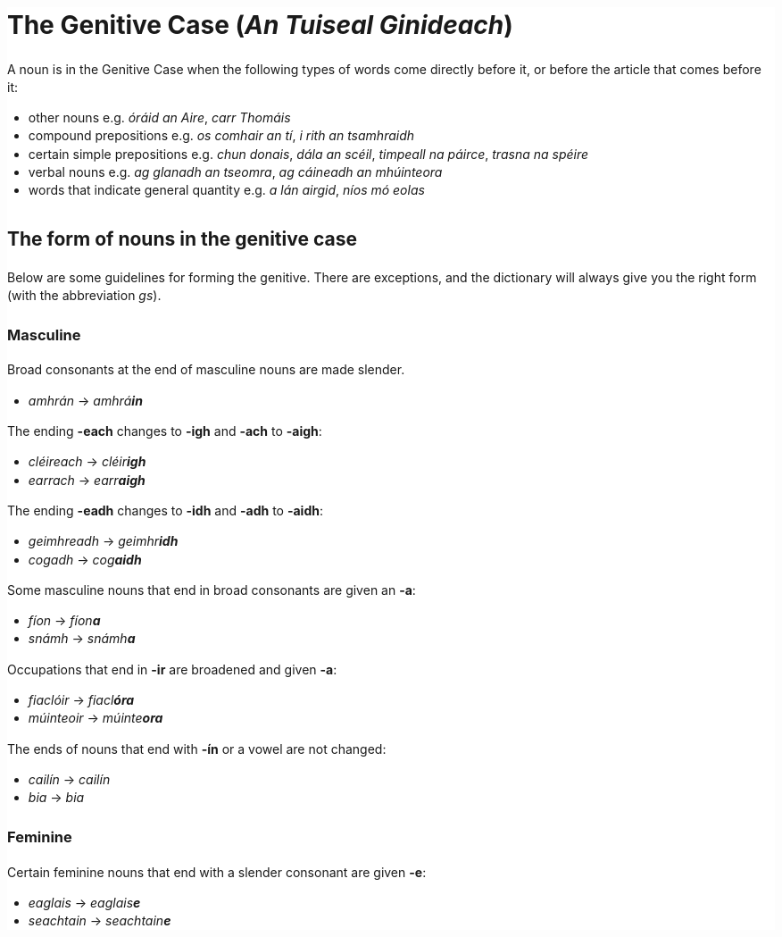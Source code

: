 # The Genitive Case (_An Tuiseal Ginideach_)

A noun is in the Genitive Case when the following types of words come directly
before it, or before the article that comes before it:

* other nouns e.g. _óráid an Aire_, _carr Thomáis_
* compound prepositions e.g. _os comhair an tí_, _i rith an tsamhraidh_
* certain simple prepositions e.g. _chun donais_, _dála an scéil_,
  _timpeall na páirce_, _trasna na spéire_
* verbal nouns e.g. _ag glanadh an tseomra_, _ag cáineadh an mhúinteora_
* words that indicate general quantity e.g. _a lán airgid_, _níos mó eolas_


## The form of nouns in the genitive case

Below are some guidelines for forming the genitive. There are exceptions, and
the dictionary will always give you the right form (with the abbreviation _gs_).

### Masculine

Broad consonants at the end of masculine nouns are made slender.

* _amhrán_ -> _amhrá**in**_

The ending **-each** changes to **-igh** and **-ach** to **-aigh**:

* _cléireach_ -> _cléir**igh**_
* _earrach_ -> _earr**aigh**_

The ending **-eadh** changes to **-idh** and **-adh** to **-aidh**:

* _geimhreadh_ -> _geimhr**idh**_
* _cogadh_ -> _cog**aidh**_

Some masculine nouns that end in broad consonants are given an **-a**:

* _fíon_ -> _fíon**a**_
* _snámh_ -> _snámh**a**_

Occupations that end in **-ir** are broadened and given **-a**:

* _fiaclóir_ -> _fiacl**óra**_
* _múinteoir_ -> _múinte**ora**_

The ends of nouns that end with **-ín** or a vowel are not changed:

* _cailín_ -> _cailín_
* _bia_ -> _bia_


### Feminine

Certain feminine nouns that end with a slender consonant are given **-e**:

* _eaglais_ -> _eaglais**e**_
* _seachtain_ -> _seachtain**e**_
